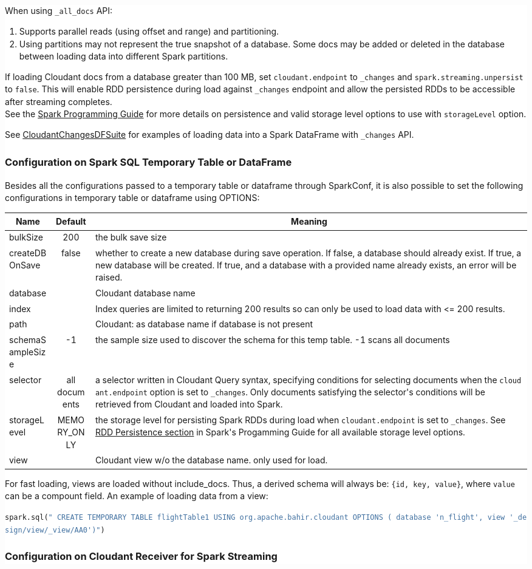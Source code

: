 When using `_all_docs` API:
1. Supports parallel reads (using offset and range) and partitioning.
2. Using partitions may not represent the true snapshot of a database.  Some docs
   may be added or deleted in the database between loading data into different 
   Spark partitions.

If loading Cloudant docs from a database greater than 100 MB, set `cloudant.endpoint` to `_changes` and `spark.streaming.unpersist` to `false`.
This will enable RDD persistence during load against `_changes` endpoint and allow the persisted RDDs to be accessible after streaming completes.  
See the [Spark Programming Guide](https://spark.apache.org/docs/latest/programming-guide.html#rdd-persistence) for more details on persistence and valid storage level options to use with `storageLevel` option.
 
See [CloudantChangesDFSuite](src/test/scala/org/apache/bahir/cloudant/CloudantChangesDFSuite.scala) 
for examples of loading data into a Spark DataFrame with `_changes` API.

### Configuration on Spark SQL Temporary Table or DataFrame

Besides all the configurations passed to a temporary table or dataframe through SparkConf, it is also possible to set the following configurations in temporary table or dataframe using OPTIONS: 

Name | Default | Meaning
--- |:---:| ---
bulkSize|200| the bulk save size
createDBOnSave|false| whether to create a new database during save operation. If false, a database should already exist. If true, a new database will be created. If true, and a database with a provided name already exists, an error will be raised. 
database| | Cloudant database name
index| | Index queries are limited to returning 200 results so can only be used to load data with <= 200 results.
path| | Cloudant: as database name if database is not present
schemaSampleSize|-1| the sample size used to discover the schema for this temp table. -1 scans all documents
selector|all documents| a selector written in Cloudant Query syntax, specifying conditions for selecting documents when the `cloudant.endpoint` option is set to `_changes`. Only documents satisfying the selector's conditions will be retrieved from Cloudant and loaded into Spark.
storageLevel|MEMORY_ONLY| the storage level for persisting Spark RDDs during load when `cloudant.endpoint` is set to `_changes`.  See [RDD Persistence section](https://spark.apache.org/docs/latest/programming-guide.html#rdd-persistence) in Spark's Progamming Guide for all available storage level options.
view| | Cloudant view w/o the database name. only used for load.

For fast loading, views are loaded without include_docs. Thus, a derived schema will always be: `{id, key, value}`, where `value `can be a compount field. An example of loading data from a view: 

```python
spark.sql(" CREATE TEMPORARY TABLE flightTable1 USING org.apache.bahir.cloudant OPTIONS ( database 'n_flight', view '_design/view/_view/AA0')")

```

### Configuration on Cloudant Receiver for Spark Streaming
